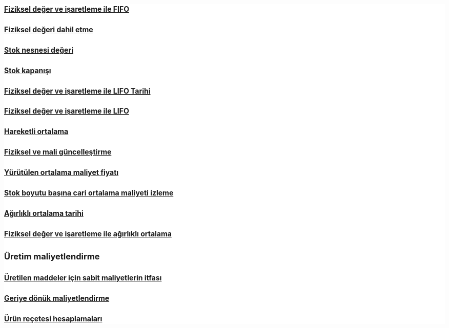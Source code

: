 #### [Fiziksel değer ve işaretleme ile FIFO](/dynamics365/unified-operations/supply-chain/cost-management/fifo-physical-value-marking?toc=/dynamics365/unified-operations/dev-itpro/toc.json)
#### [Fiziksel değeri dahil etme](/dynamics365/unified-operations/supply-chain/cost-management/include-physical-value?toc=/dynamics365/unified-operations/dev-itpro/toc.json)
#### [Stok nesnesi değeri](/dynamics365/unified-operations/supply-chain/cost-management/physical-quantity?toc=/dynamics365/unified-operations/dev-itpro/toc.json)
#### [Stok kapanışı](/dynamics365/unified-operations/supply-chain/cost-management/inventory-close?toc=/dynamics365/unified-operations/dev-itpro/toc.json)
#### [Fiziksel değer ve işaretleme ile LIFO Tarihi](/dynamics365/unified-operations/supply-chain/cost-management/lifo-date-physical-value-marking?toc=/dynamics365/unified-operations/dev-itpro/toc.json)
#### [Fiziksel değer ve işaretleme ile LIFO](/dynamics365/unified-operations/supply-chain/cost-management/lifo-physical-value-marking?toc=/dynamics365/unified-operations/dev-itpro/toc.json)
#### [Hareketli ortalama](/dynamics365/unified-operations/supply-chain/cost-management/moving-average?toc=/dynamics365/unified-operations/dev-itpro/toc.json)
#### [Fiziksel ve mali güncelleştirme](/dynamics365/unified-operations/supply-chain/cost-management/physical-financial-updates?toc=/dynamics365/unified-operations/dev-itpro/toc.json)
#### [Yürütülen ortalama maliyet fiyatı](/dynamics365/unified-operations/supply-chain/cost-management/running-average-cost-price?toc=/dynamics365/unified-operations/dev-itpro/toc.json)
#### [Stok boyutu başına cari ortalama maliyeti izleme](/dynamics365/unified-operations/supply-chain/cost-management/track-running-average-cost-per-inventory-dimension?toc=/dynamics365/unified-operations/dev-itpro/toc.json)
#### [Ağırlıklı ortalama tarihi](/dynamics365/unified-operations/supply-chain/cost-management/weighted-average-date?toc=/dynamics365/unified-operations/dev-itpro/toc.json)
#### [Fiziksel değer ve işaretleme ile ağırlıklı ortalama](/dynamics365/unified-operations/supply-chain/cost-management/weighted-average-physical-value-marking?toc=/dynamics365/unified-operations/dev-itpro/toc.json)
### Üretim maliyetlendirme
#### [Üretilen maddeler için sabit maliyetlerin itfası](/dynamics365/unified-operations/supply-chain/cost-management/amortize-constant-costs-manufactured-item?toc=/dynamics365/unified-operations/dev-itpro/toc.json)
#### [Geriye dönük maliyetlendirme](/dynamics365/unified-operations/supply-chain/cost-management/backflush-costing?toc=/dynamics365/unified-operations/dev-itpro/toc.json)
#### [Ürün reçetesi hesaplamaları](/dynamics365/unified-operations/supply-chain/cost-management/bom-calculations?toc=/dynamics365/unified-operations/dev-itpro/toc.json)